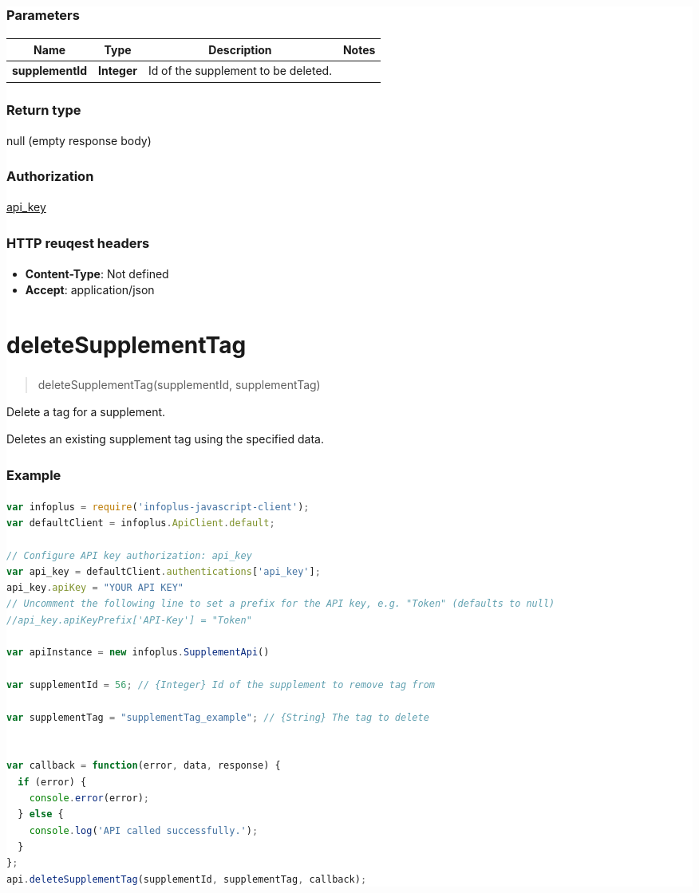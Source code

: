 ### Parameters

Name | Type | Description  | Notes
------------- | ------------- | ------------- | -------------
 **supplementId** | **Integer**| Id of the supplement to be deleted. | 

### Return type

null (empty response body)

### Authorization

[api_key](../README.md#api_key)

### HTTP reuqest headers

 - **Content-Type**: Not defined
 - **Accept**: application/json

<a name="deleteSupplementTag"></a>
# **deleteSupplementTag**
> deleteSupplementTag(supplementId, supplementTag)

Delete a tag for a supplement.

Deletes an existing supplement tag using the specified data.

### Example
```javascript
var infoplus = require('infoplus-javascript-client');
var defaultClient = infoplus.ApiClient.default;

// Configure API key authorization: api_key
var api_key = defaultClient.authentications['api_key'];
api_key.apiKey = "YOUR API KEY"
// Uncomment the following line to set a prefix for the API key, e.g. "Token" (defaults to null)
//api_key.apiKeyPrefix['API-Key'] = "Token"

var apiInstance = new infoplus.SupplementApi()

var supplementId = 56; // {Integer} Id of the supplement to remove tag from

var supplementTag = "supplementTag_example"; // {String} The tag to delete


var callback = function(error, data, response) {
  if (error) {
    console.error(error);
  } else {
    console.log('API called successfully.');
  }
};
api.deleteSupplementTag(supplementId, supplementTag, callback);
```
